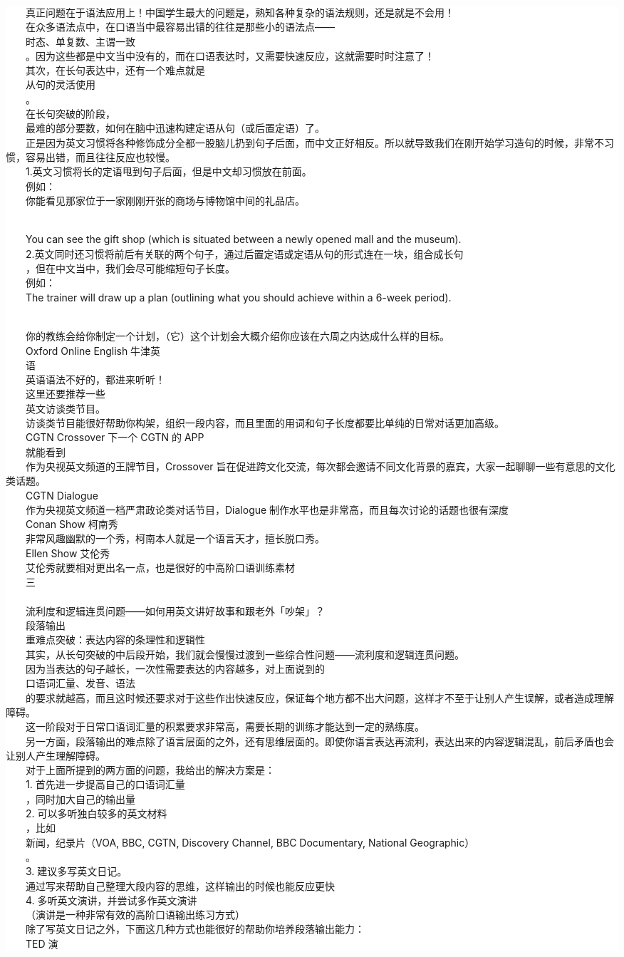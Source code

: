 &emsp;&emsp;真正问题在于语法应用上！中国学生最大的问题是，熟知各种复杂的语法规则，还是就是不会用！  
&emsp;&emsp;在众多语法点中，在口语当中最容易出错的往往是那些小的语法点——  
&emsp;&emsp;时态、单复数、主谓一致  
&emsp;&emsp;。因为这些都是中文当中没有的，而在口语表达时，又需要快速反应，这就需要时时注意了！  
&emsp;&emsp;其次，在长句表达中，还有一个难点就是  
&emsp;&emsp;从句的灵活使用  
&emsp;&emsp;。  
&emsp;&emsp;在长句突破的阶段，  
&emsp;&emsp;最难的部分要数，如何在脑中迅速构建定语从句（或后置定语）了。  
&emsp;&emsp;正是因为英文习惯将各种修饰成分全都一股脑儿扔到句子后面，而中文正好相反。所以就导致我们在刚开始学习造句的时候，非常不习惯，容易出错，而且往往反应也较慢。  
&emsp;&emsp;1.英文习惯将长的定语甩到句子后面，但是中文却习惯放在前面。  
&emsp;&emsp;例如：  
&emsp;&emsp;你能看见那家位于一家刚刚开张的商场与博物馆中间的礼品店。  
&emsp;&emsp;
  
&emsp;&emsp;You can see the gift shop (which is situated between a newly opened mall and the museum).  
&emsp;&emsp;2.英文同时还习惯将前后有关联的两个句子，通过后置定语或定语从句的形式连在一块，组合成长句  
&emsp;&emsp;，但在中文当中，我们会尽可能缩短句子长度。  
&emsp;&emsp;例如：  
&emsp;&emsp;The trainer will draw up a plan (outlining what you should achieve within a 6-week period).  
&emsp;&emsp;
  
&emsp;&emsp;你的教练会给你制定一个计划，（它）这个计划会大概介绍你应该在六周之内达成什么样的目标。  
&emsp;&emsp;Oxford Online English 牛津英  
&emsp;&emsp;语  
&emsp;&emsp;英语语法不好的，都进来听听！  
&emsp;&emsp;这里还要推荐一些  
&emsp;&emsp;英文访谈类节目。  
&emsp;&emsp;访谈类节目能很好帮助你构架，组织一段内容，而且里面的用词和句子长度都要比单纯的日常对话更加高级。  
&emsp;&emsp;CGTN Crossover 下一个 CGTN 的 APP   
&emsp;&emsp;就能看到  
&emsp;&emsp;作为央视英文频道的王牌节目，Crossover 旨在促进跨文化交流，每次都会邀请不同文化背景的嘉宾，大家一起聊聊一些有意思的文化类话题。  
&emsp;&emsp;CGTN Dialogue  
&emsp;&emsp;作为央视英文频道一档严肃政论类对话节目，Dialogue 制作水平也是非常高，而且每次讨论的话题也很有深度  
&emsp;&emsp;Conan Show 柯南秀  
&emsp;&emsp;非常风趣幽默的一个秀，柯南本人就是一个语言天才，擅长脱口秀。  
&emsp;&emsp;Ellen Show 艾伦秀  
&emsp;&emsp;艾伦秀就要相对更出名一点，也是很好的中高阶口语训练素材  
&emsp;&emsp;三  
&emsp;&emsp;   
&emsp;&emsp;流利度和逻辑连贯问题——如何用英文讲好故事和跟老外「吵架」？  
&emsp;&emsp;段落输出  
&emsp;&emsp;重难点突破：表达内容的条理性和逻辑性  
&emsp;&emsp;其实，从长句突破的中后段开始，我们就会慢慢过渡到一些综合性问题——流利度和逻辑连贯问题。  
&emsp;&emsp;因为当表达的句子越长，一次性需要表达的内容越多，对上面说到的  
&emsp;&emsp;口语词汇量、发音、语法  
&emsp;&emsp;的要求就越高，而且这时候还要求对于这些作出快速反应，保证每个地方都不出大问题，这样才不至于让别人产生误解，或者造成理解障碍。  
&emsp;&emsp;这一阶段对于日常口语词汇量的积累要求非常高，需要长期的训练才能达到一定的熟练度。  
&emsp;&emsp;另一方面，段落输出的难点除了语言层面的之外，还有思维层面的。即使你语言表达再流利，表达出来的内容逻辑混乱，前后矛盾也会让别人产生理解障碍。  
&emsp;&emsp;对于上面所提到的两方面的问题，我给出的解决方案是：  
&emsp;&emsp;1. 首先进一步提高自己的口语词汇量  
&emsp;&emsp;，同时加大自己的输出量   
&emsp;&emsp;2. 可以多听独白较多的英文材料  
&emsp;&emsp;，比如  
&emsp;&emsp;新闻，纪录片（VOA, BBC, CGTN, Discovery Channel, BBC Documentary, National Geographic）  
&emsp;&emsp;。  
&emsp;&emsp;3. 建议多写英文日记。  
&emsp;&emsp;通过写来帮助自己整理大段内容的思维，这样输出的时候也能反应更快   
&emsp;&emsp;4. 多听英文演讲，并尝试多作英文演讲  
&emsp;&emsp;（演讲是一种非常有效的高阶口语输出练习方式）  
&emsp;&emsp;除了写英文日记之外，下面这几种方式也能很好的帮助你培养段落输出能力：  
&emsp;&emsp;TED 演  
